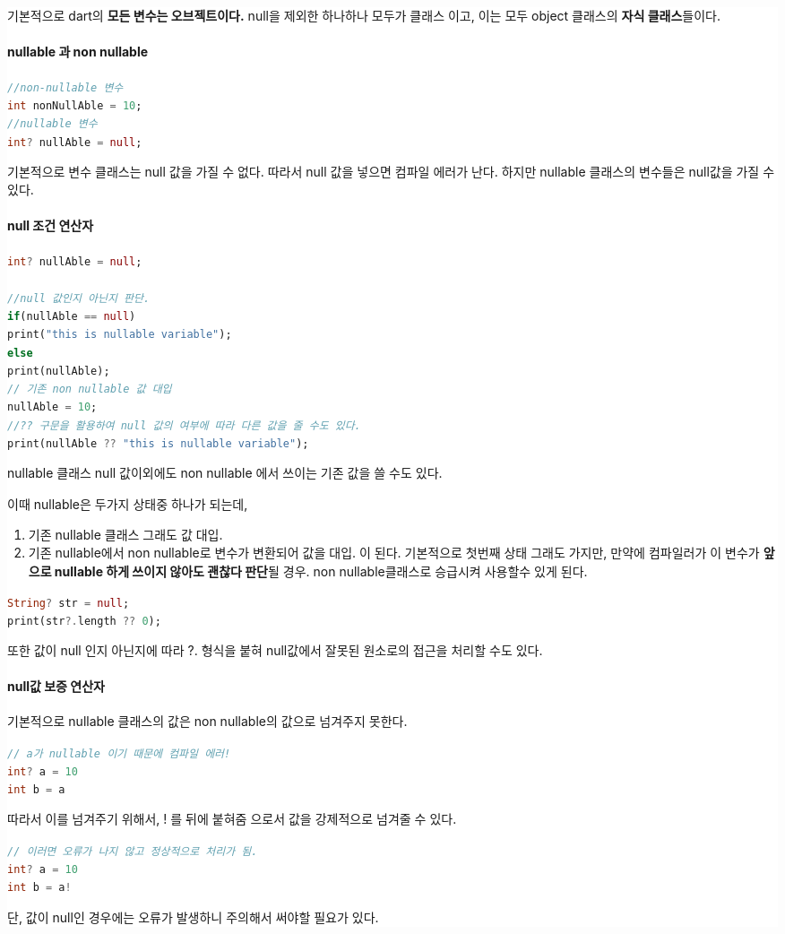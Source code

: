 기본적으로 dart의 **모든 변수는 오브젝트이다.** null을 제외한 하나하나 모두가 클래스 이고, 이는 모두 object 클래스의 **자식 클래스**들이다.

#### nullable 과 non nullable
~~~dart
//non-nullable 변수
int nonNullAble = 10;
//nullable 변수
int? nullAble = null;
~~~
기본적으로 변수 클래스는  null 값을 가질 수 없다. 따라서 null 값을 넣으면 컴파일 에러가 난다. 하지만 nullable 클래스의 변수들은 null값을 가질 수 있다.

#### null 조건 연산자

~~~ dart
int? nullAble = null;

//null 값인지 아닌지 판단.
if(nullAble == null)
print("this is nullable variable");
else
print(nullAble);
// 기존 non nullable 값 대입
nullAble = 10;
//?? 구문을 활용하여 null 값의 여부에 따라 다른 값을 줄 수도 있다.
print(nullAble ?? "this is nullable variable");
~~~
nullable 클래스 null 값이외에도 non nullable 에서 쓰이는 기존 값을 쓸 수도 있다.

이때 nullable은 두가지 상태중 하나가 되는데,
1. 기존 nullable 클래스 그래도 값 대입.
2. 기존 nullable에서 non nullable로 변수가 변환되어 값을 대입.
이 된다.
기본적으로 첫번째 상태 그래도 가지만, 만약에 컴파일러가 이 변수가 **앞으로 nullable 하게 쓰이지 않아도 괜찮다 판단**될 경우. non nullable클래스로 승급시켜 사용할수 있게 된다.


~~~ dart
String? str = null;
print(str?.length ?? 0);
~~~
또한 값이 null 인지 아닌지에 따라 ?. 형식을 붙혀 null값에서 잘못된 원소로의 접근을 처리할 수도 있다.

#### null값 보증 연산자

기본적으로  nullable 클래스의 값은 non nullable의 값으로 넘겨주지 못한다. 
~~~ dart 
// a가 nullable 이기 때문에 컴파일 에러!
int? a = 10
int b = a
~~~
따라서 이를 넘겨주기 위해서, ! 를 뒤에 붙혀줌 으로서 값을 강제적으로 넘겨줄 수 있다.
~~~ dart 
// 이러면 오류가 나지 않고 정상적으로 처리가 됨.
int? a = 10
int b = a!
~~~
단, 값이 null인 경우에는 오류가 발생하니 주의해서 써야할 필요가 있다.
